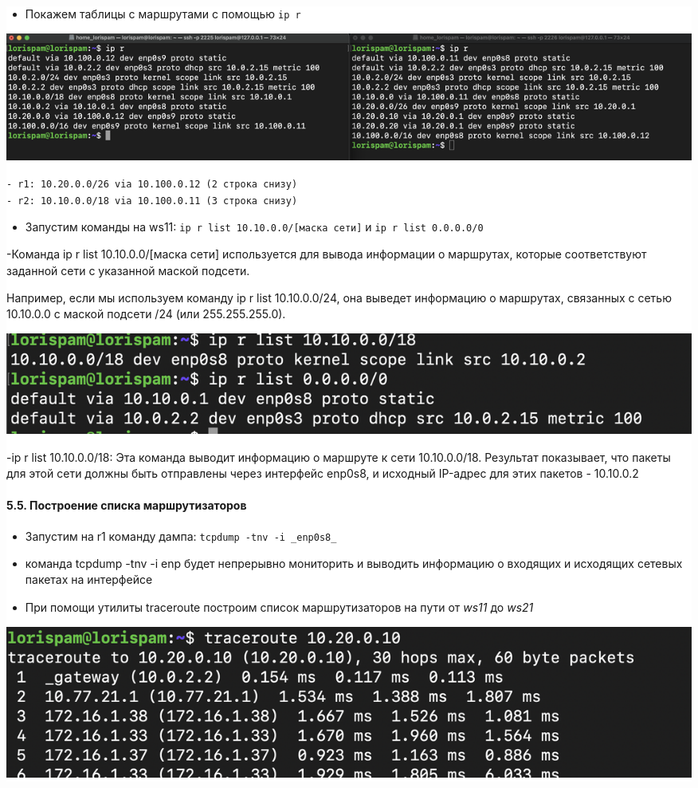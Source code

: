 - Покажем таблицы с маршрутами с помощью `ip r`

![linuxNetwork](images/56.png)  

    - r1: 10.20.0.0/26 via 10.100.0.12 (2 строка снизу)
    - r2: 10.10.0.0/18 via 10.100.0.11 (3 строка снизу)

- Запустим команды на ws11: `ip r list 10.10.0.0/[маска сети]` и `ip r list 0.0.0.0/0`

-Команда ip r list 10.10.0.0/[маска сети] используется для вывода информации о маршрутах, которые соответствуют заданной сети с указанной маской подсети.

Например, если мы используем команду ip r list 10.10.0.0/24, она выведет информацию о маршрутах, связанных с сетью 10.10.0.0 с маской подсети /24 (или 255.255.255.0).

![linuxNetwork](images/57.png)  

-ip r list 10.10.0.0/18: Эта команда выводит информацию о маршруте к сети 10.10.0.0/18. Результат показывает, что пакеты для этой сети должны быть отправлены через интерфейс enp0s8, и исходный IP-адрес для этих пакетов - 10.10.0.2

#### 5.5. Построение списка маршрутизаторов

- Запустим на r1 команду дампа: `tcpdump -tnv -i _enp0s8_`
- команда tcpdump -tnv -i enp будет непрерывно мониторить и выводить информацию о входящих и исходящих сетевых пакетах на интерфейсе

- При помощи утилиты traceroute построим список маршрутизаторов на пути от _ws11_ до _ws21_

![linuxNetwork](images/59.png)  
